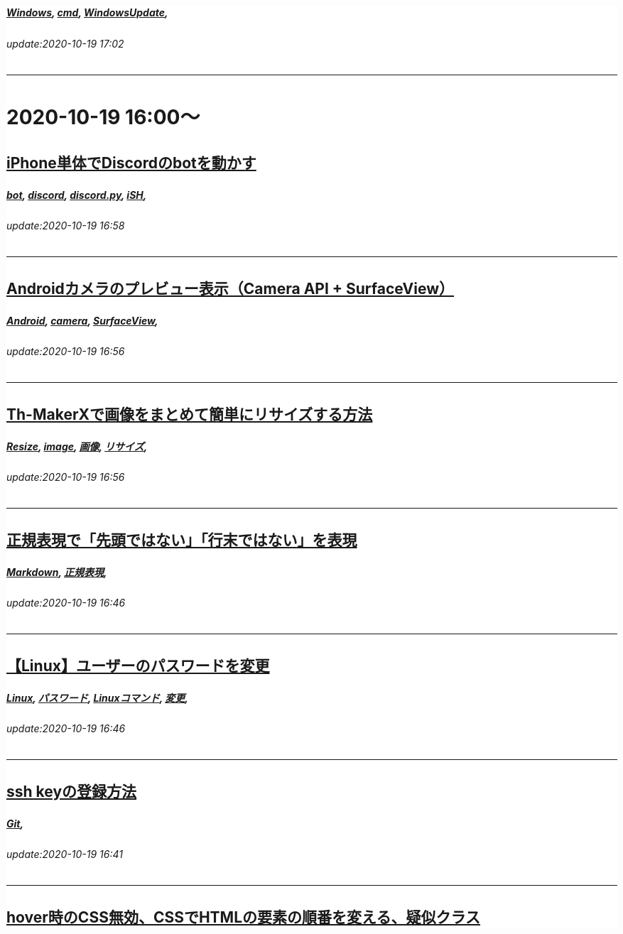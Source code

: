 ##### [Windows](https://qiita.com/tags/Windows), [cmd](https://qiita.com/tags/cmd), [WindowsUpdate](https://qiita.com/tags/WindowsUpdate), 
###### update:2020-10-19 17:02
---




# 2020-10-19 16:00～
## [iPhone単体でDiscordのbotを動かす](https://qiita.com/boymelancholy/items/9711800fe805144124a8)
##### [bot](https://qiita.com/tags/bot), [discord](https://qiita.com/tags/discord), [discord.py](https://qiita.com/tags/discord.py), [iSH](https://qiita.com/tags/iSH), 
###### update:2020-10-19 16:58
---
## [Androidカメラのプレビュー表示（Camera API + SurfaceView）](https://qiita.com/Rei_2020/items/b1bb2e9fbec7d9cc0830)
##### [Android](https://qiita.com/tags/Android), [camera](https://qiita.com/tags/camera), [SurfaceView](https://qiita.com/tags/SurfaceView), 
###### update:2020-10-19 16:56
---
## [Th-MakerXで画像をまとめて簡単にリサイズする方法](https://qiita.com/nekotter222/items/75da850f4d86315f357e)
##### [Resize](https://qiita.com/tags/Resize), [image](https://qiita.com/tags/image), [画像](https://qiita.com/tags/画像), [リサイズ](https://qiita.com/tags/リサイズ), 
###### update:2020-10-19 16:56
---
## [正規表現で「先頭ではない」「行末ではない」を表現](https://qiita.com/ponsuke0531/items/cf6dfcaa444f36103fe2)
##### [Markdown](https://qiita.com/tags/Markdown), [正規表現](https://qiita.com/tags/正規表現), 
###### update:2020-10-19 16:46
---
## [【Linux】ユーザーのパスワードを変更](https://qiita.com/UrTom/items/f14c70db0a44139a5efb)
##### [Linux](https://qiita.com/tags/Linux), [パスワード](https://qiita.com/tags/パスワード), [Linuxコマンド](https://qiita.com/tags/Linuxコマンド), [変更](https://qiita.com/tags/変更), 
###### update:2020-10-19 16:46
---
## [ssh keyの登録方法](https://qiita.com/rainbowaffro/items/50ae4f114c6c183cdb9f)
##### [Git](https://qiita.com/tags/Git), 
###### update:2020-10-19 16:41
---
## [hover時のCSS無効、CSSでHTMLの要素の順番を変える、疑似クラス](https://qiita.com/aliceroot0678/items/c53b71d0d51a7cf785c2)